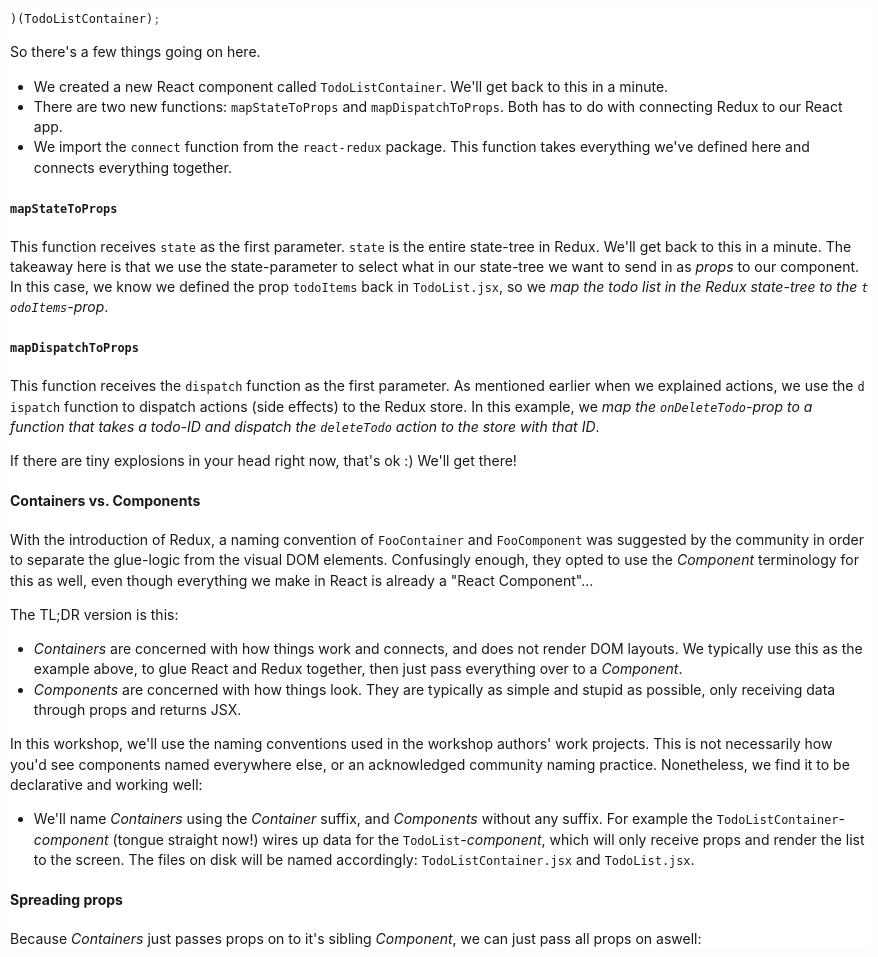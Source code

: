```jsx
)(TodoListContainer);
```

So there's a few things going on here.

- We created a new React component called `TodoListContainer`. We'll get back to this in a minute.
- There are two new functions: `mapStateToProps` and `mapDispatchToProps`. Both has to do with connecting Redux to our React app.
- We import the `connect` function from the `react-redux` package. This function takes everything we've defined here and connects everything together.

#### `mapStateToProps`

This function receives `state` as the first parameter. `state` is the entire state-tree in Redux. We'll get back to this in a minute. The takeaway here is that we use the state-parameter to select what in our state-tree we want to send in as _props_ to our component. In this case, we know we defined the prop `todoItems` back in `TodoList.jsx`, so we _map the todo list in the Redux state-tree to the `todoItems`-prop_.

#### `mapDispatchToProps`

This function receives the `dispatch` function as the first parameter. As mentioned earlier when we explained actions, we use the `dispatch` function to dispatch actions (side effects) to the Redux store. In this example, we _map the `onDeleteTodo`-prop to a function that takes a todo-ID and dispatch the `deleteTodo` action to the store with that ID_.

If there are tiny explosions in your head right now, that's ok :) We'll get there!

#### Containers vs. Components

With the introduction of Redux, a naming convention of `FooContainer` and `FooComponent` was suggested by the community in order to separate the glue-logic from the visual DOM elements. Confusingly enough, they opted to use the _Component_ terminology for this as well, even though everything we make in React is already a "React Component"...

The TL;DR version is this:

- _Containers_ are concerned with how things work and connects, and does not render DOM layouts. We typically use this as the example above, to glue React and Redux together, then just pass everything over to a _Component_.
- _Components_ are concerned with how things look. They are typically as simple and stupid as possible, only receiving data through props and returns JSX.

In this workshop, we'll use the naming conventions used in the workshop authors' work projects. This is not necessarily how you'd see components named everywhere else, or an acknowledged community naming practice. Nonetheless, we find it to be declarative and working well:

- We'll name _Containers_ using the _Container_ suffix, and _Components_ without any suffix. For example the `TodoListContainer`_-component_ (tongue straight now!) wires up data for the `TodoList`_-component_, which will only receive props and render the list to the screen. The files on disk will be named accordingly: `TodoListContainer.jsx` and `TodoList.jsx`.

#### Spreading props

Because _Containers_ just passes props on to it's sibling _Component_, we can just pass all props on aswell:
